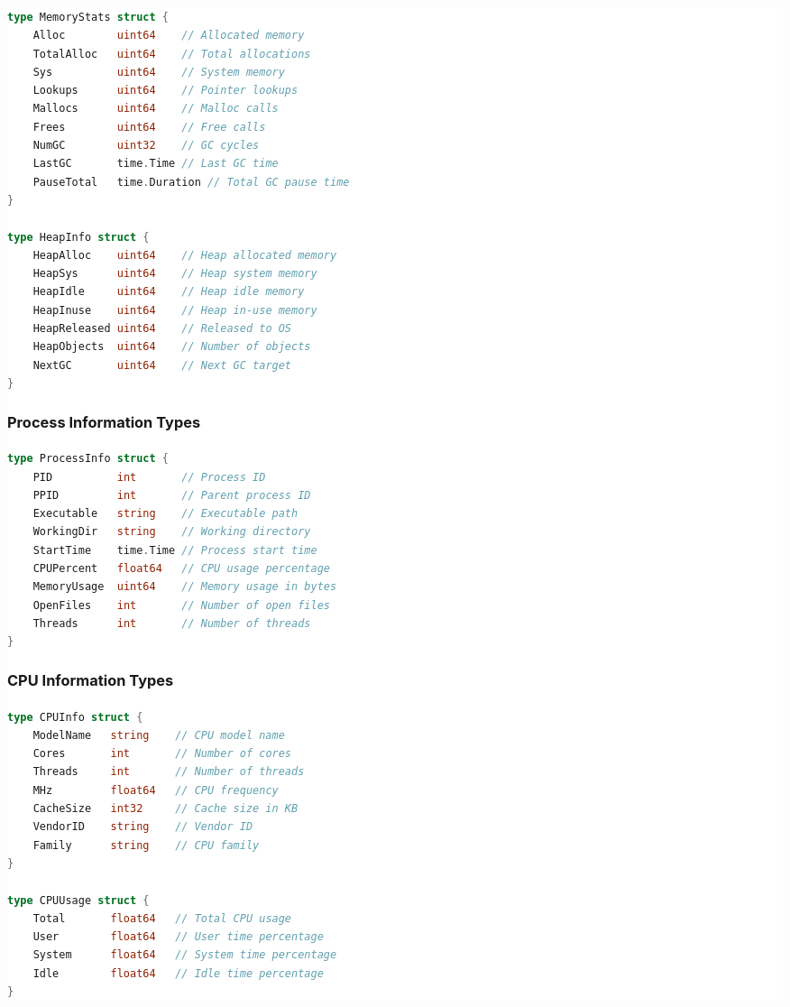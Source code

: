 ```go
type MemoryStats struct {
    Alloc        uint64    // Allocated memory
    TotalAlloc   uint64    // Total allocations
    Sys          uint64    // System memory
    Lookups      uint64    // Pointer lookups
    Mallocs      uint64    // Malloc calls
    Frees        uint64    // Free calls
    NumGC        uint32    // GC cycles
    LastGC       time.Time // Last GC time
    PauseTotal   time.Duration // Total GC pause time
}

type HeapInfo struct {
    HeapAlloc    uint64    // Heap allocated memory
    HeapSys      uint64    // Heap system memory
    HeapIdle     uint64    // Heap idle memory
    HeapInuse    uint64    // Heap in-use memory
    HeapReleased uint64    // Released to OS
    HeapObjects  uint64    // Number of objects
    NextGC       uint64    // Next GC target
}
```

### Process Information Types

```go
type ProcessInfo struct {
    PID          int       // Process ID
    PPID         int       // Parent process ID
    Executable   string    // Executable path
    WorkingDir   string    // Working directory
    StartTime    time.Time // Process start time
    CPUPercent   float64   // CPU usage percentage
    MemoryUsage  uint64    // Memory usage in bytes
    OpenFiles    int       // Number of open files
    Threads      int       // Number of threads
}
```

### CPU Information Types

```go
type CPUInfo struct {
    ModelName   string    // CPU model name
    Cores       int       // Number of cores
    Threads     int       // Number of threads
    MHz         float64   // CPU frequency
    CacheSize   int32     // Cache size in KB
    VendorID    string    // Vendor ID
    Family      string    // CPU family
}

type CPUUsage struct {
    Total       float64   // Total CPU usage
    User        float64   // User time percentage
    System      float64   // System time percentage
    Idle        float64   // Idle time percentage
}
```
